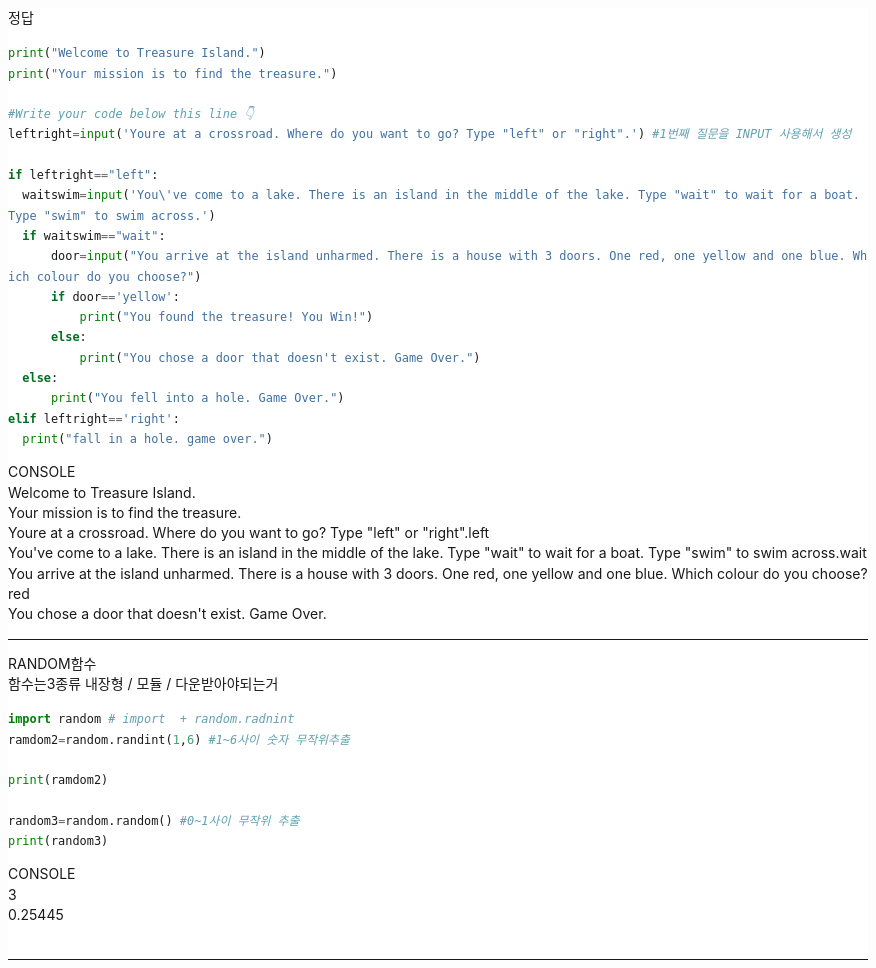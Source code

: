 ```python
  ```

  정답
  ```python
  print("Welcome to Treasure Island.")
print("Your mission is to find the treasure.") 

#Write your code below this line 👇
leftright=input('Youre at a crossroad. Where do you want to go? Type "left" or "right".') #1번째 질문을 INPUT 사용해서 생성

if leftright=="left": 
	waitswim=input('You\'ve come to a lake. There is an island in the middle of the lake. Type "wait" to wait for a boat. Type "swim" to swim across.')
	if waitswim=="wait":
		door=input("You arrive at the island unharmed. There is a house with 3 doors. One red, one yellow and one blue. Which colour do you choose?")
		if door=='yellow':
			print("You found the treasure! You Win!")
		else:
			print("You chose a door that doesn't exist. Game Over.")	
	else:
		print("You fell into a hole. Game Over.")
elif leftright=='right':
	print("fall in a hole. game over.")
  ```

CONSOLE<br>
Welcome to Treasure Island.<br>
Your mission is to find the treasure.<br>
Youre at a crossroad. Where do you want to go? Type "left" or "right".left<br>
You've come to a lake. There is an island in the middle of the lake. Type "wait" to wait for a boat. Type "swim" to swim across.wait<br>
You arrive at the island unharmed. There is a house with 3 doors. One red, one yellow and one blue. Which colour do you choose?red<br>
You chose a door that doesn't exist. Game Over.

---

RANDOM함수<br>
함수는3종류 내장형 / 모듈 / 다운받아야되는거
```PYTHON 
import random # import  + random.radnint
ramdom2=random.randint(1,6) #1~6사이 숫자 무작위추출

print(ramdom2)

random3=random.random() #0~1사이 무작위 추출
print(random3)
```
CONSOLE
<BR> 3<BR>0.25445<br><br>

---